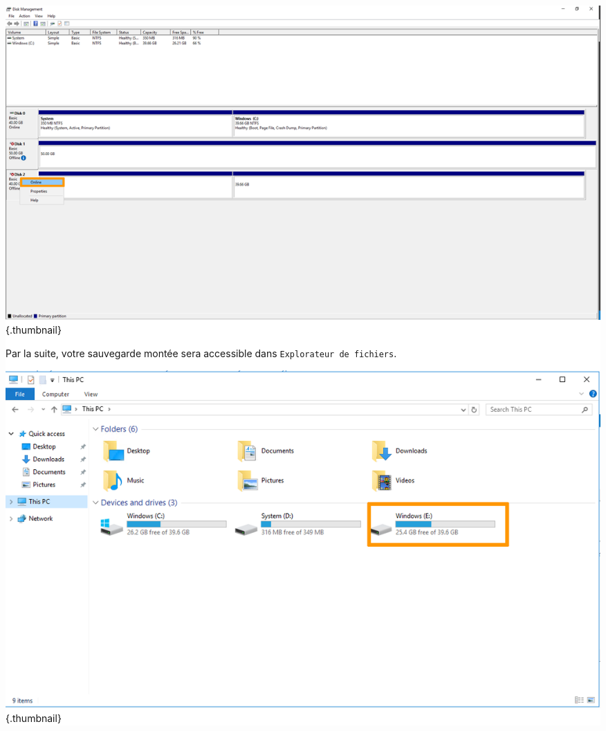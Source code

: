 ![online backup](images/windowsbackup3.png){.thumbnail}

Par la suite, votre sauvegarde montée sera accessible dans `Explorateur de fichiers`.

![file explorer](images/windowsbackup4.png){.thumbnail}

